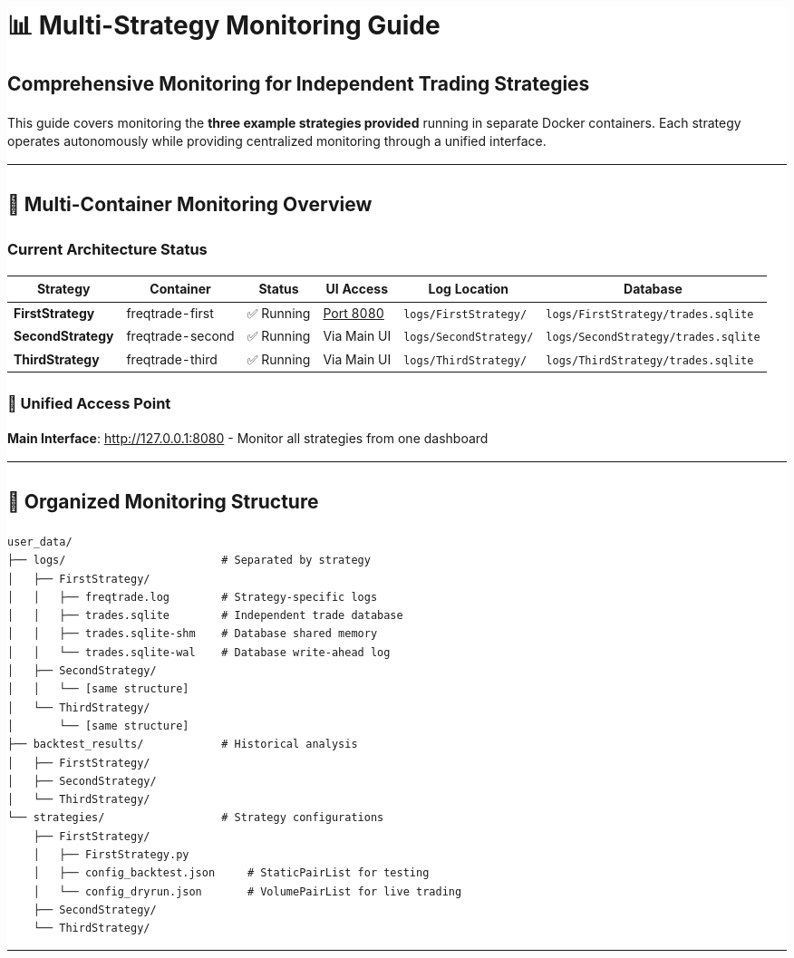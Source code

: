 # 📊 Multi-Strategy Monitoring Guide

## Comprehensive Monitoring for Independent Trading Strategies

This guide covers monitoring the **three example strategies provided** running in separate Docker containers. Each strategy operates autonomously while providing centralized monitoring through a unified interface.

---

## 🎯 **Multi-Container Monitoring Overview**

### **Current Architecture Status**

| Strategy | Container | Status | UI Access | Log Location | Database |
|----------|-----------|--------|-----------|--------------|----------|
| **FirstStrategy** | freqtrade-first | ✅ Running | [Port 8080](http://127.0.0.1:8080) | `logs/FirstStrategy/` | `logs/FirstStrategy/trades.sqlite` |
| **SecondStrategy** | freqtrade-second | ✅ Running | Via Main UI | `logs/SecondStrategy/` | `logs/SecondStrategy/trades.sqlite` |
| **ThirdStrategy** | freqtrade-third | ✅ Running | Via Main UI | `logs/ThirdStrategy/` | `logs/ThirdStrategy/trades.sqlite` |

### **🔗 Unified Access Point**
**Main Interface**: http://127.0.0.1:8080 - Monitor all strategies from one dashboard

---

## 📁 **Organized Monitoring Structure**

```
user_data/
├── logs/                        # Separated by strategy
│   ├── FirstStrategy/
│   │   ├── freqtrade.log        # Strategy-specific logs
│   │   ├── trades.sqlite        # Independent trade database
│   │   ├── trades.sqlite-shm    # Database shared memory
│   │   └── trades.sqlite-wal    # Database write-ahead log
│   ├── SecondStrategy/
│   │   └── [same structure]
│   └── ThirdStrategy/
│       └── [same structure]
├── backtest_results/            # Historical analysis
│   ├── FirstStrategy/
│   ├── SecondStrategy/
│   └── ThirdStrategy/
└── strategies/                  # Strategy configurations
    ├── FirstStrategy/
    │   ├── FirstStrategy.py
    │   ├── config_backtest.json     # StaticPairList for testing
    │   └── config_dryrun.json       # VolumePairList for live trading
    ├── SecondStrategy/
    └── ThirdStrategy/
```

---